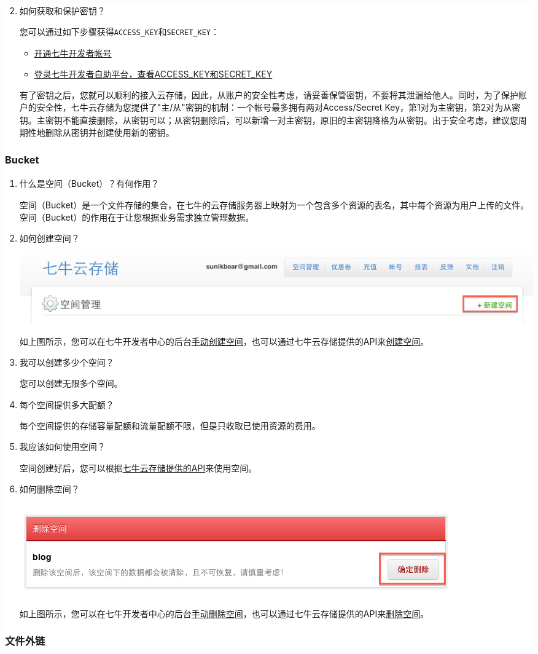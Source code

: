 2. 如何获取和保护密钥？<a name="accesskey-secretkey-security"></a>

	您可以通过如下步骤获得`ACCESS_KEY`和`SECRET_KEY`：

	* [开通七牛开发者帐号](#https://dev.qiniutek.com/signup)

	* [登录七牛开发者自助平台，查看ACCESS_KEY和SECRET_KEY](#https://dev.qiniutek.com/account/keys)

	有了密钥之后，您就可以顺利的接入云存储，因此，从账户的安全性考虑，请妥善保管密钥，不要将其泄漏给他人。同时，为了保护账户的安全性，七牛云存储为您提供了"主/从"密钥的机制：一个帐号最多拥有两对Access/Secret Key，第1对为主密钥，第2对为从密钥。主密钥不能直接删除，从密钥可以；从密钥删除后，可以新增一对主密钥，原旧的主密钥降格为从密钥。出于安全考虑，建议您周期性地删除从密钥并创建使用新的密钥。

### Bucket<a name="bucket"></a>

1. 什么是空间（Bucket）？有何作用？<a name="bucket-usefulness"></a>

	空间（Bucket）是一个文件存储的集合，在七牛的云存储服务器上映射为一个包含多个资源的表名，其中每个资源为用户上传的文件。空间（Bucket）的作用在于让您根据业务需求独立管理数据。
	
2. 如何创建空间？<a name="create-bucket"></a>

	![创建空间](images/create-bucket.png)
	
	如上图所示，您可以在七牛开发者中心的后台[手动创建空间](＃https://dev.qiniutek.com/buckets/new)，也可以通过七牛云存储提供的API来[创建空间](#http://docs.qiniutek.com/v3/api/io/#mkbucket)。
	
3. 我可以创建多少个空间？<a name="bucket-number-limitation"></a>

	您可以创建无限多个空间。
	
4. 每个空间提供多大配额？<a name="bucket-capacity-limitation"></a>
	
	每个空间提供的存储容量配额和流量配额不限，但是只收取已使用资源的费用。
	
5. 我应该如何使用空间？<a name="use-bucket"></a>

	空间创建好后，您可以根据[七牛云存储提供的API](#http://docs.qiniutek.com/v3/api/io/)来使用空间。
	
6. 如何删除空间？<a name="delete-bucket"></a>

	![删除空间](images/delete-bucket.png)
	
	如上图所示，您可以在七牛开发者中心的后台[手动删除空间](＃https://dev.qiniutek.com/buckets/)，也可以通过七牛云存储提供的API来[删除空间](#http://docs.qiniutek.com/v3/api/io/#drop)。

### 文件外链<a name="file-link"></a>

